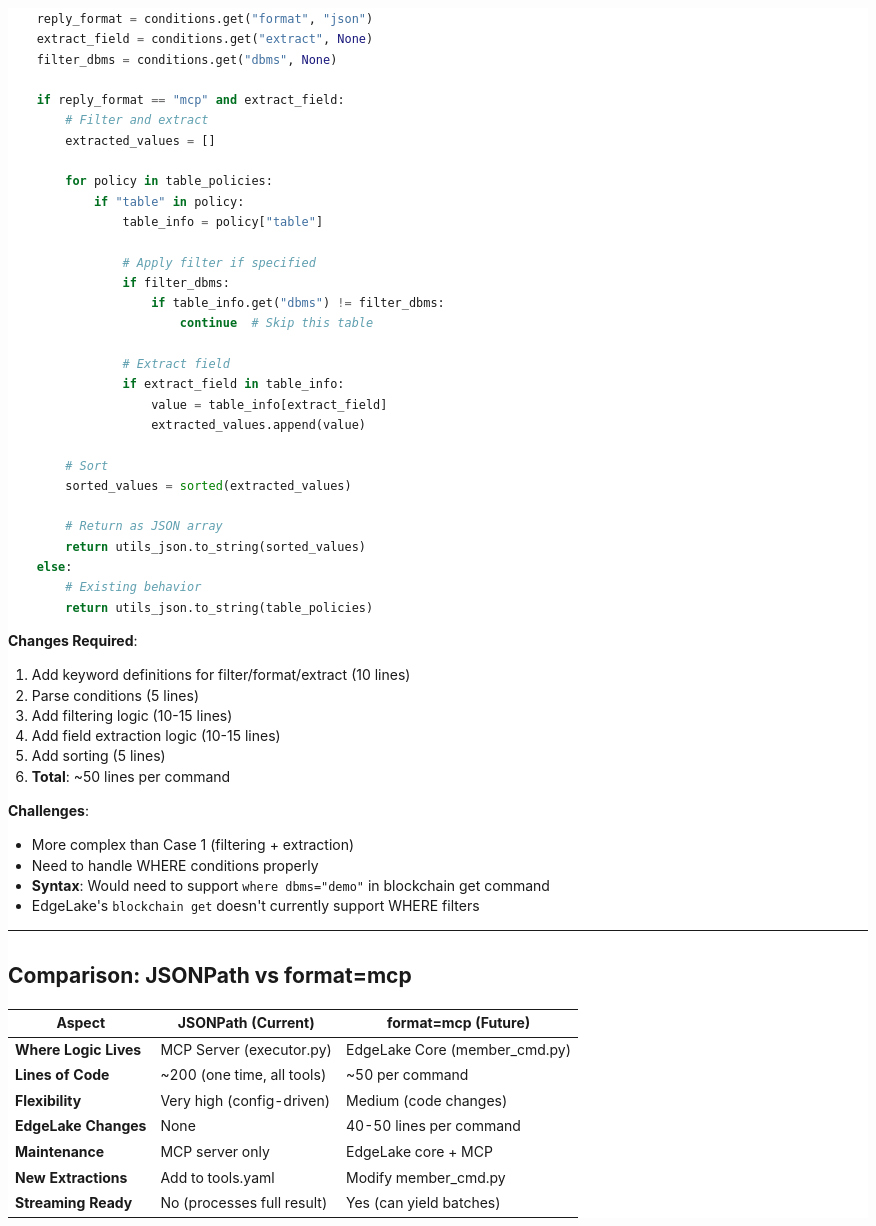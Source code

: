 ```python
    reply_format = conditions.get("format", "json")
    extract_field = conditions.get("extract", None)
    filter_dbms = conditions.get("dbms", None)

    if reply_format == "mcp" and extract_field:
        # Filter and extract
        extracted_values = []

        for policy in table_policies:
            if "table" in policy:
                table_info = policy["table"]

                # Apply filter if specified
                if filter_dbms:
                    if table_info.get("dbms") != filter_dbms:
                        continue  # Skip this table

                # Extract field
                if extract_field in table_info:
                    value = table_info[extract_field]
                    extracted_values.append(value)

        # Sort
        sorted_values = sorted(extracted_values)

        # Return as JSON array
        return utils_json.to_string(sorted_values)
    else:
        # Existing behavior
        return utils_json.to_string(table_policies)
```

**Changes Required**:
1. Add keyword definitions for filter/format/extract (10 lines)
2. Parse conditions (5 lines)
3. Add filtering logic (10-15 lines)
4. Add field extraction logic (10-15 lines)
5. Add sorting (5 lines)
6. **Total**: ~50 lines per command

**Challenges**:
- More complex than Case 1 (filtering + extraction)
- Need to handle WHERE conditions properly
- **Syntax**: Would need to support `where dbms="demo"` in blockchain get command
- EdgeLake's `blockchain get` doesn't currently support WHERE filters

---

## Comparison: JSONPath vs format=mcp

| Aspect | JSONPath (Current) | format=mcp (Future) |
|--------|-------------------|---------------------|
| **Where Logic Lives** | MCP Server (executor.py) | EdgeLake Core (member_cmd.py) |
| **Lines of Code** | ~200 (one time, all tools) | ~50 per command |
| **Flexibility** | Very high (config-driven) | Medium (code changes) |
| **EdgeLake Changes** | None | 40-50 lines per command |
| **Maintenance** | MCP server only | EdgeLake core + MCP |
| **New Extractions** | Add to tools.yaml | Modify member_cmd.py |
| **Streaming Ready** | No (processes full result) | Yes (can yield batches) |